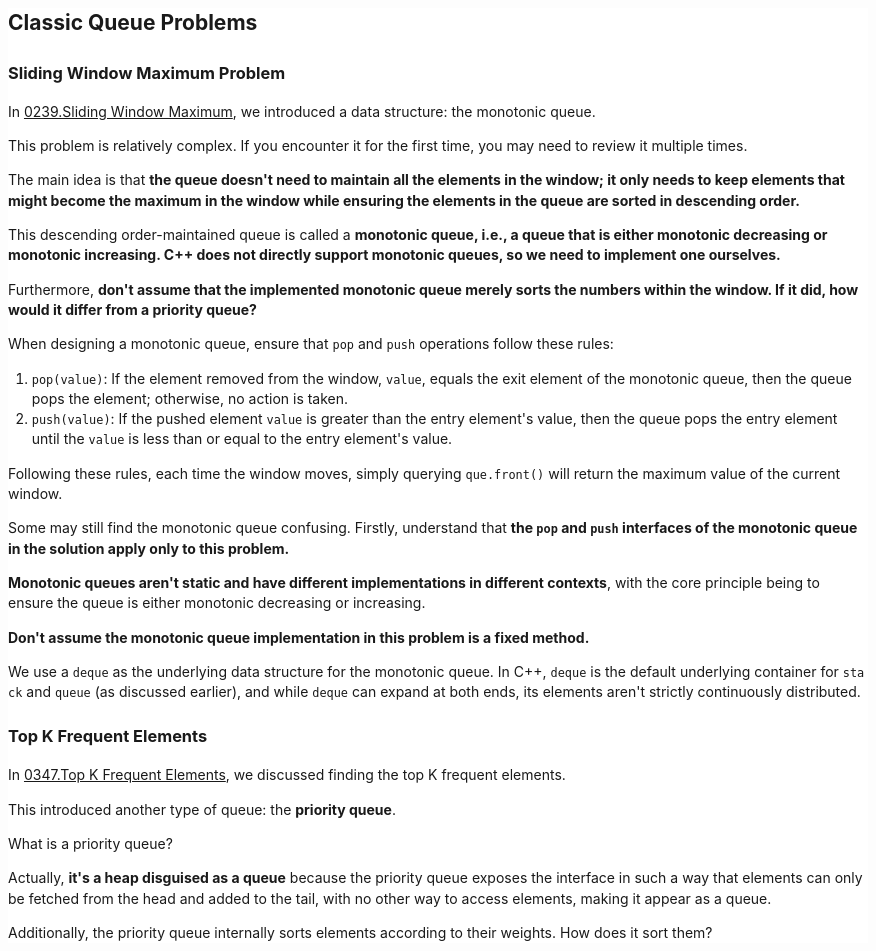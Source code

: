 ## Classic Queue Problems

### Sliding Window Maximum Problem

In [0239.Sliding Window Maximum](https://keetcoder.com/problems/0239.sliding-window-maximum.html), we introduced a data structure: the monotonic queue.

This problem is relatively complex. If you encounter it for the first time, you may need to review it multiple times.

The main idea is that **the queue doesn't need to maintain all the elements in the window; it only needs to keep elements that might become the maximum in the window while ensuring the elements in the queue are sorted in descending order.**

This descending order-maintained queue is called a **monotonic queue, i.e., a queue that is either monotonic decreasing or monotonic increasing. C++ does not directly support monotonic queues, so we need to implement one ourselves.**

Furthermore, **don't assume that the implemented monotonic queue merely sorts the numbers within the window. If it did, how would it differ from a priority queue?**

When designing a monotonic queue, ensure that `pop` and `push` operations follow these rules:

1. `pop(value)`: If the element removed from the window, `value`, equals the exit element of the monotonic queue, then the queue pops the element; otherwise, no action is taken.
2. `push(value)`: If the pushed element `value` is greater than the entry element's value, then the queue pops the entry element until the `value` is less than or equal to the entry element's value.

Following these rules, each time the window moves, simply querying `que.front()` will return the maximum value of the current window.

Some may still find the monotonic queue confusing. Firstly, understand that **the `pop` and `push` interfaces of the monotonic queue in the solution apply only to this problem.**

**Monotonic queues aren't static and have different implementations in different contexts**, with the core principle being to ensure the queue is either monotonic decreasing or increasing.

**Don't assume the monotonic queue implementation in this problem is a fixed method.**

We use a `deque` as the underlying data structure for the monotonic queue. In C++, `deque` is the default underlying container for `stack` and `queue` (as discussed earlier), and while `deque` can expand at both ends, its elements aren't strictly continuously distributed.

### Top K Frequent Elements

In [0347.Top K Frequent Elements](https://keetcoder.com/problems/0347.top-k-frequent-elements.html), we discussed finding the top K frequent elements.

This introduced another type of queue: the **priority queue**.

What is a priority queue?

Actually, **it's a heap disguised as a queue** because the priority queue exposes the interface in such a way that elements can only be fetched from the head and added to the tail, with no other way to access elements, making it appear as a queue.

Additionally, the priority queue internally sorts elements according to their weights. How does it sort them?
